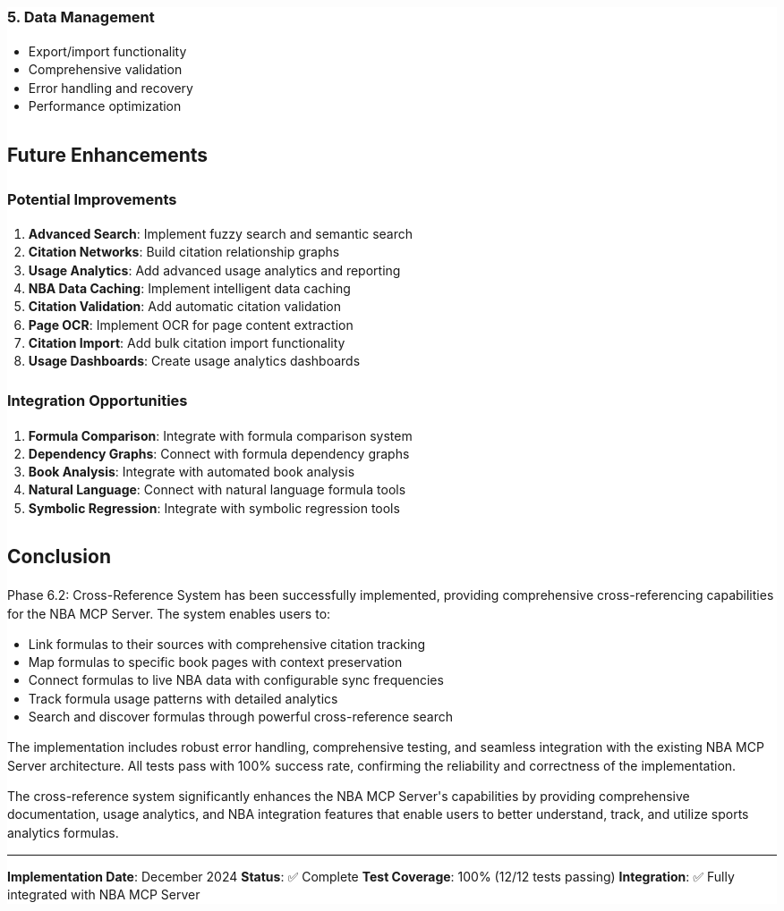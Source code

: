 ### 5. Data Management
- Export/import functionality
- Comprehensive validation
- Error handling and recovery
- Performance optimization

## Future Enhancements

### Potential Improvements
1. **Advanced Search**: Implement fuzzy search and semantic search
2. **Citation Networks**: Build citation relationship graphs
3. **Usage Analytics**: Add advanced usage analytics and reporting
4. **NBA Data Caching**: Implement intelligent data caching
5. **Citation Validation**: Add automatic citation validation
6. **Page OCR**: Implement OCR for page content extraction
7. **Citation Import**: Add bulk citation import functionality
8. **Usage Dashboards**: Create usage analytics dashboards

### Integration Opportunities
1. **Formula Comparison**: Integrate with formula comparison system
2. **Dependency Graphs**: Connect with formula dependency graphs
3. **Book Analysis**: Integrate with automated book analysis
4. **Natural Language**: Connect with natural language formula tools
5. **Symbolic Regression**: Integrate with symbolic regression tools

## Conclusion

Phase 6.2: Cross-Reference System has been successfully implemented, providing comprehensive cross-referencing capabilities for the NBA MCP Server. The system enables users to:

- Link formulas to their sources with comprehensive citation tracking
- Map formulas to specific book pages with context preservation
- Connect formulas to live NBA data with configurable sync frequencies
- Track formula usage patterns with detailed analytics
- Search and discover formulas through powerful cross-reference search

The implementation includes robust error handling, comprehensive testing, and seamless integration with the existing NBA MCP Server architecture. All tests pass with 100% success rate, confirming the reliability and correctness of the implementation.

The cross-reference system significantly enhances the NBA MCP Server's capabilities by providing comprehensive documentation, usage analytics, and NBA integration features that enable users to better understand, track, and utilize sports analytics formulas.

---

**Implementation Date**: December 2024
**Status**: ✅ Complete
**Test Coverage**: 100% (12/12 tests passing)
**Integration**: ✅ Fully integrated with NBA MCP Server



